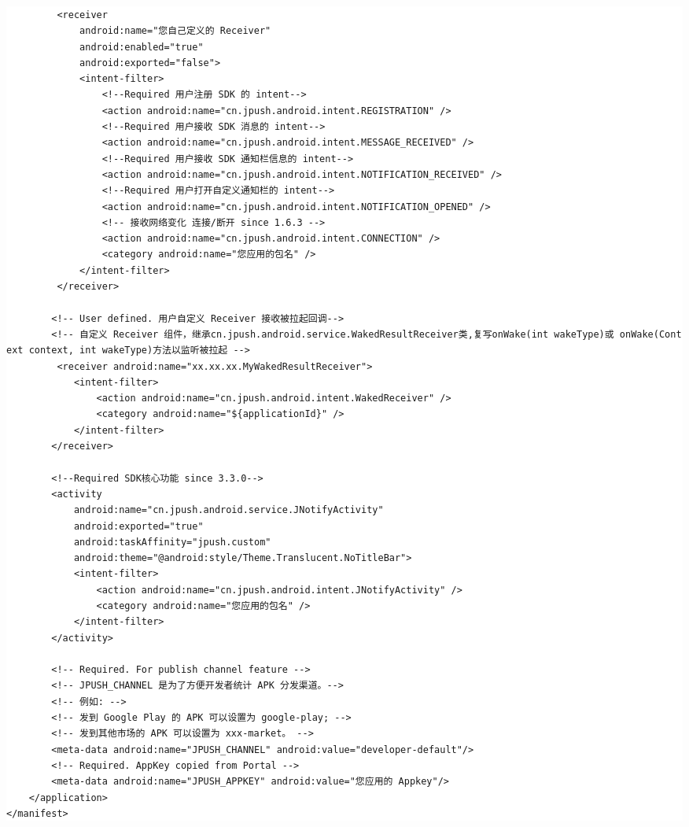 ```
         <receiver
             android:name="您自己定义的 Receiver"
             android:enabled="true"
             android:exported="false">
             <intent-filter>
                 <!--Required 用户注册 SDK 的 intent-->
                 <action android:name="cn.jpush.android.intent.REGISTRATION" />
                 <!--Required 用户接收 SDK 消息的 intent-->
                 <action android:name="cn.jpush.android.intent.MESSAGE_RECEIVED" />
                 <!--Required 用户接收 SDK 通知栏信息的 intent-->
                 <action android:name="cn.jpush.android.intent.NOTIFICATION_RECEIVED" />
                 <!--Required 用户打开自定义通知栏的 intent-->
                 <action android:name="cn.jpush.android.intent.NOTIFICATION_OPENED" />
                 <!-- 接收网络变化 连接/断开 since 1.6.3 -->
                 <action android:name="cn.jpush.android.intent.CONNECTION" />
                 <category android:name="您应用的包名" />
             </intent-filter>
         </receiver>
        
        <!-- User defined. 用户自定义 Receiver 接收被拉起回调-->
        <!-- 自定义 Receiver 组件，继承cn.jpush.android.service.WakedResultReceiver类,复写onWake(int wakeType)或 onWake(Context context, int wakeType)方法以监听被拉起 -->
         <receiver android:name="xx.xx.xx.MyWakedResultReceiver">
            <intent-filter>
                <action android:name="cn.jpush.android.intent.WakedReceiver" />
                <category android:name="${applicationId}" />
            </intent-filter>
        </receiver>
        
        <!--Required SDK核心功能 since 3.3.0-->
        <activity
            android:name="cn.jpush.android.service.JNotifyActivity"
            android:exported="true"
            android:taskAffinity="jpush.custom"
            android:theme="@android:style/Theme.Translucent.NoTitleBar">
            <intent-filter>
                <action android:name="cn.jpush.android.intent.JNotifyActivity" />
                <category android:name="您应用的包名" />
            </intent-filter>
        </activity>

        <!-- Required. For publish channel feature -->
        <!-- JPUSH_CHANNEL 是为了方便开发者统计 APK 分发渠道。-->
        <!-- 例如: -->
        <!-- 发到 Google Play 的 APK 可以设置为 google-play; -->
        <!-- 发到其他市场的 APK 可以设置为 xxx-market。 -->
        <meta-data android:name="JPUSH_CHANNEL" android:value="developer-default"/>
        <!-- Required. AppKey copied from Portal -->
        <meta-data android:name="JPUSH_APPKEY" android:value="您应用的 Appkey"/>
    </application>
</manifest>
```
